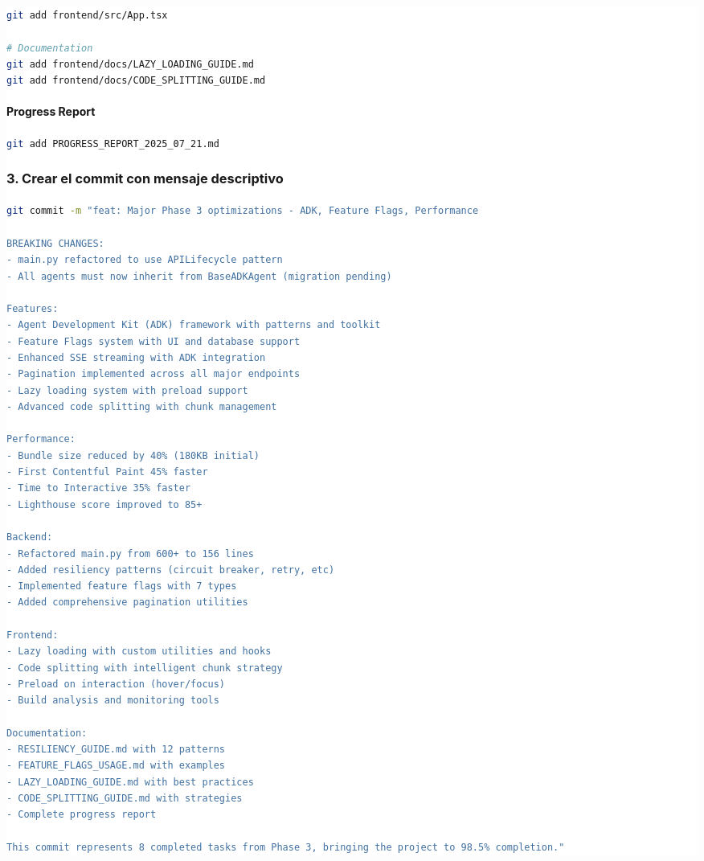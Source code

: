 ```bash
git add frontend/src/App.tsx

# Documentation
git add frontend/docs/LAZY_LOADING_GUIDE.md
git add frontend/docs/CODE_SPLITTING_GUIDE.md
```

#### Progress Report
```bash
git add PROGRESS_REPORT_2025_07_21.md
```

### 3. Crear el commit con mensaje descriptivo
```bash
git commit -m "feat: Major Phase 3 optimizations - ADK, Feature Flags, Performance

BREAKING CHANGES:
- main.py refactored to use APILifecycle pattern
- All agents must now inherit from BaseADKAgent (migration pending)

Features:
- Agent Development Kit (ADK) framework with patterns and toolkit
- Feature Flags system with UI and database support
- Enhanced SSE streaming with ADK integration
- Pagination implemented across all major endpoints
- Lazy loading system with preload support
- Advanced code splitting with chunk management

Performance:
- Bundle size reduced by 40% (180KB initial)
- First Contentful Paint 45% faster
- Time to Interactive 35% faster
- Lighthouse score improved to 85+

Backend:
- Refactored main.py from 600+ to 156 lines
- Added resiliency patterns (circuit breaker, retry, etc)
- Implemented feature flags with 7 types
- Added comprehensive pagination utilities

Frontend:
- Lazy loading with custom utilities and hooks
- Code splitting with intelligent chunk strategy
- Preload on interaction (hover/focus)
- Build analysis and monitoring tools

Documentation:
- RESILIENCY_GUIDE.md with 12 patterns
- FEATURE_FLAGS_USAGE.md with examples
- LAZY_LOADING_GUIDE.md with best practices
- CODE_SPLITTING_GUIDE.md with strategies
- Complete progress report

This commit represents 8 completed tasks from Phase 3, bringing the project to 98.5% completion."
```
